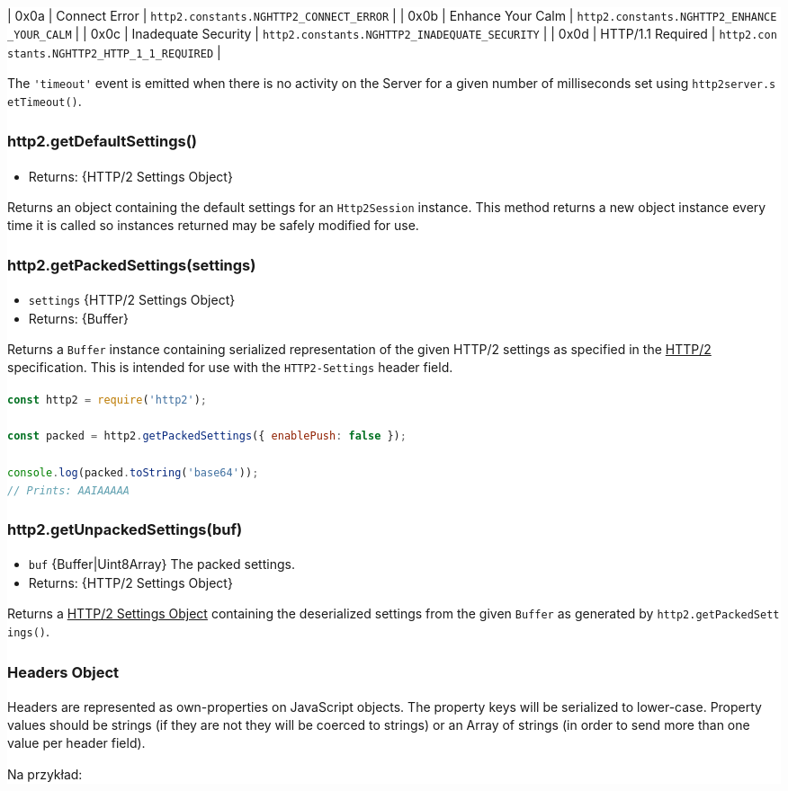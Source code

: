 | 0x0a  | Connect Error       | `http2.constants.NGHTTP2_CONNECT_ERROR`       |
| 0x0b  | Enhance Your Calm   | `http2.constants.NGHTTP2_ENHANCE_YOUR_CALM`   |
| 0x0c  | Inadequate Security | `http2.constants.NGHTTP2_INADEQUATE_SECURITY` |
| 0x0d  | HTTP/1.1 Required   | `http2.constants.NGHTTP2_HTTP_1_1_REQUIRED`   |

The `'timeout'` event is emitted when there is no activity on the Server for a given number of milliseconds set using `http2server.setTimeout()`.

### http2.getDefaultSettings()



* Returns: {HTTP/2 Settings Object}

Returns an object containing the default settings for an `Http2Session` instance. This method returns a new object instance every time it is called so instances returned may be safely modified for use.

### http2.getPackedSettings(settings)



* `settings` {HTTP/2 Settings Object}
* Returns: {Buffer}

Returns a `Buffer` instance containing serialized representation of the given HTTP/2 settings as specified in the [HTTP/2](https://tools.ietf.org/html/rfc7540) specification. This is intended for use with the `HTTP2-Settings` header field.

```js
const http2 = require('http2');

const packed = http2.getPackedSettings({ enablePush: false });

console.log(packed.toString('base64'));
// Prints: AAIAAAAA
```

### http2.getUnpackedSettings(buf)



* `buf` {Buffer|Uint8Array} The packed settings.
* Returns: {HTTP/2 Settings Object}

Returns a [HTTP/2 Settings Object](#http2_settings_object) containing the deserialized settings from the given `Buffer` as generated by `http2.getPackedSettings()`.

### Headers Object

Headers are represented as own-properties on JavaScript objects. The property keys will be serialized to lower-case. Property values should be strings (if they are not they will be coerced to strings) or an Array of strings (in order to send more than one value per header field).

Na przykład:
